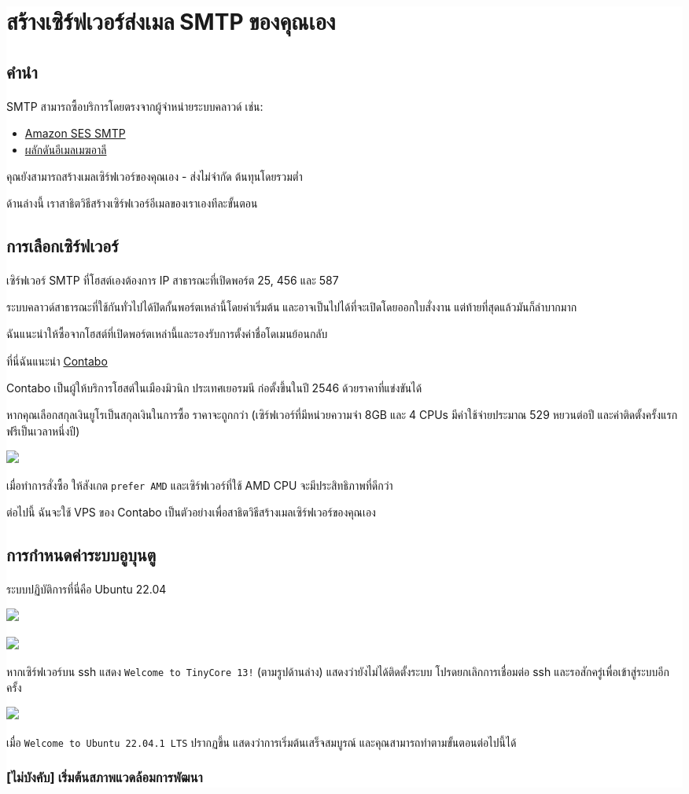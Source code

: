 # สร้างเซิร์ฟเวอร์ส่งเมล SMTP ของคุณเอง

## คำนำ

SMTP สามารถซื้อบริการโดยตรงจากผู้จำหน่ายระบบคลาวด์ เช่น:

* [Amazon SES SMTP](https://docs.aws.amazon.com/ses/latest/dg/send-email-smtp.html)
* [ผลักดันอีเมลเมฆอาลี](https://www.alibabacloud.com/help/directmail/latest/three-mail-sending-methods)

คุณยังสามารถสร้างเมลเซิร์ฟเวอร์ของคุณเอง - ส่งไม่จำกัด ต้นทุนโดยรวมต่ำ

ด้านล่างนี้ เราสาธิตวิธีสร้างเซิร์ฟเวอร์อีเมลของเราเองทีละขั้นตอน

## การเลือกเซิร์ฟเวอร์

เซิร์ฟเวอร์ SMTP ที่โฮสต์เองต้องการ IP สาธารณะที่เปิดพอร์ต 25, 456 และ 587

ระบบคลาวด์สาธารณะที่ใช้กันทั่วไปได้ปิดกั้นพอร์ตเหล่านี้โดยค่าเริ่มต้น และอาจเป็นไปได้ที่จะเปิดโดยออกใบสั่งงาน แต่ท้ายที่สุดแล้วมันก็ลำบากมาก

ฉันแนะนำให้ซื้อจากโฮสต์ที่เปิดพอร์ตเหล่านี้และรองรับการตั้งค่าชื่อโดเมนย้อนกลับ

ที่นี่ฉันแนะนำ [Contabo](https://contabo.com)

Contabo เป็นผู้ให้บริการโฮสต์ในเมืองมิวนิก ประเทศเยอรมนี ก่อตั้งขึ้นในปี 2546 ด้วยราคาที่แข่งขันได้

หากคุณเลือกสกุลเงินยูโรเป็นสกุลเงินในการซื้อ ราคาจะถูกกว่า (เซิร์ฟเวอร์ที่มีหน่วยความจำ 8GB และ 4 CPUs มีค่าใช้จ่ายประมาณ 529 หยวนต่อปี และค่าติดตั้งครั้งแรกฟรีเป็นเวลาหนึ่งปี)

![](https://pub-b8db533c86124200a9d799bf3ba88099.r2.dev/2023/03/UoAQkwY.webp)

เมื่อทำการสั่งซื้อ ให้สังเกต `prefer AMD` และเซิร์ฟเวอร์ที่ใช้ AMD CPU จะมีประสิทธิภาพที่ดีกว่า

ต่อไปนี้ ฉันจะใช้ VPS ของ Contabo เป็นตัวอย่างเพื่อสาธิตวิธีสร้างเมลเซิร์ฟเวอร์ของคุณเอง

## การกำหนดค่าระบบอูบุนตู

ระบบปฏิบัติการที่นี่คือ Ubuntu 22.04

![](https://pub-b8db533c86124200a9d799bf3ba88099.r2.dev/2023/03/smpIu1F.webp)

![](https://pub-b8db533c86124200a9d799bf3ba88099.r2.dev/2023/03/m7Mwjwr.webp)

หากเซิร์ฟเวอร์บน ssh แสดง `Welcome to TinyCore 13!` (ตามรูปด้านล่าง) แสดงว่ายังไม่ได้ติดตั้งระบบ โปรดยกเลิกการเชื่อมต่อ ssh และรอสักครู่เพื่อเข้าสู่ระบบอีกครั้ง

![](https://pub-b8db533c86124200a9d799bf3ba88099.r2.dev/2023/03/-qKACz9.webp)

เมื่อ `Welcome to Ubuntu 22.04.1 LTS` ปรากฏขึ้น แสดงว่าการเริ่มต้นเสร็จสมบูรณ์ และคุณสามารถทำตามขั้นตอนต่อไปนี้ได้

### [ไม่บังคับ] เริ่มต้นสภาพแวดล้อมการพัฒนา
